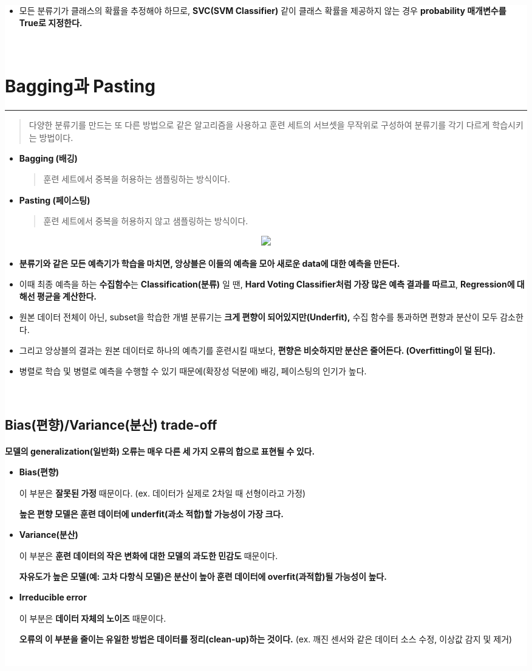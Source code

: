 - 모든 분류기가 클래스의 확률을 추정해야 하므로, **SVC(SVM Classifier)** 같이 클래스 확률을 제공하지 않는 경우 **probability 매개변수를 True로 지정한다.**

<br />

# Bagging과 Pasting

<hr />

> 다양한 분류기를 만드는 또 다른 방법으로 같은 알고리즘을 사용하고 훈련 세트의 서브셋을 무작위로 구성하여 분류기를 각기 다르게 학습시키는 방법이다.

- **Bagging (배깅)**

  > 훈련 세트에서 중복을 허용하는 샘플링하는 방식이다.

- **Pasting (페이스팅)**

  > 훈련 세트에서 중복을 허용하지 않고 샘플링하는 방식이다.

<div style="text-align: center">
    <img src="https://img1.daumcdn.net/thumb/R1280x0/?scode=mtistory2&fname=https%3A%2F%2Fk.kakaocdn.net%2Fdn%2Fb2j3Jn%2FbtqVAIqH6Tz%2FfpOOHn3DvYAE8c2TWLGyaK%2Fimg.png">
</div>

- **분류기와 같은 모든 예측기가 학습을 마치면, 앙상블은 이들의 예측을 모아 새로운 data에 대한 예측을 만든다.**

- 이때 최종 예측을 하는 **수집함수**는 **Classification(분류)** 일 땐, **Hard Voting Classifier처럼 가장 많은 예측 결과를 따르고**, **Regression에 대해선 평균을 계산한다.**

- 원본 데이터 전체이 아닌, subset을 학습한 개별 분류기는 **크게 편향이 되어있지만(Underfit),** 수집 함수를 통과하면 편향과 분산이 모두 감소한다.

- 그리고 앙상블의 결과는 원본 데이터로 하나의 예측기를 훈련시킬 때보다, **편향은 비슷하지만 분산은 줄어든다. (Overfitting이 덜 된다).**

- 병렬로 학습 및 병렬로 예측을 수행할 수 있기 때문에(확장성 덕분에) 배깅, 페이스팅의 인기가 높다.

<br />

## Bias(편향)/Variance(분산) trade-off

**모델의 generalization(일반화) 오류는 매우 다른 세 가지 오류의 합으로 표현될 수 있다.**

- **Bias(편향)**

  이 부분은 **잘못된 가정** 때문이다. (ex. 데이터가 실제로 2차일 때 선형이라고 가정)

  **높은 편향 모델은 훈련 데이터에 underfit(과소 적합)할 가능성이 가장 크다.**

- **Variance(분산)**

  이 부분은 **훈련 데이터의 작은 변화에 대한 모델의 과도한 민감도** 때문이다.

  **자유도가 높은 모델(예: 고차 다항식 모델)은 분산이 높아 훈련 데이터에 overfit(과적합)될 가능성이 높다.**

- **Irreducible error**

  이 부분은 **데이터 자체의 노이즈** 때문이다.

  **오류의 이 부분을 줄이는 유일한 방법은 데이터를 정리(clean-up)하는 것이다.** (ex. 깨진 센서와 같은 데이터 소스 수정, 이상값 감지 및 제거)

<br />
